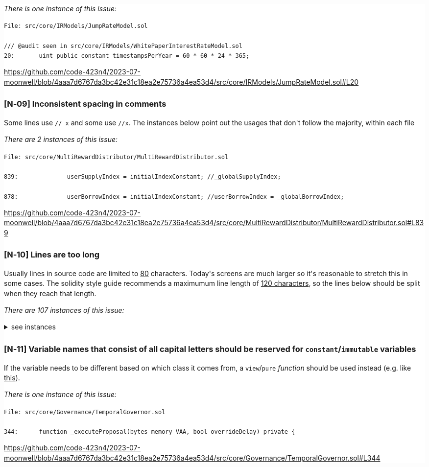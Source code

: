 *There is one instance of this issue:*

```solidity
File: src/core/IRModels/JumpRateModel.sol

/// @audit seen in src/core/IRModels/WhitePaperInterestRateModel.sol 
20:       uint public constant timestampsPerYear = 60 * 60 * 24 * 365;

```
https://github.com/code-423n4/2023-07-moonwell/blob/4aaa7d6767da3bc42e31c18ea2e75736a4ea53d4/src/core/IRModels/JumpRateModel.sol#L20


### [N&#x2011;09] Inconsistent spacing in comments
Some lines use `// x` and some use `//x`. The instances below point out the usages that don't follow the majority, within each file

*There are 2 instances of this issue:*

```solidity
File: src/core/MultiRewardDistributor/MultiRewardDistributor.sol

839:              userSupplyIndex = initialIndexConstant; //_globalSupplyIndex;

878:              userBorrowIndex = initialIndexConstant; //userBorrowIndex = _globalBorrowIndex;

```
https://github.com/code-423n4/2023-07-moonwell/blob/4aaa7d6767da3bc42e31c18ea2e75736a4ea53d4/src/core/MultiRewardDistributor/MultiRewardDistributor.sol#L839


### [N&#x2011;10] Lines are too long
Usually lines in source code are limited to [80](https://softwareengineering.stackexchange.com/questions/148677/why-is-80-characters-the-standard-limit-for-code-width) characters. Today's screens are much larger so it's reasonable to stretch this in some cases. The solidity style guide recommends a maximumum line length of [120 characters](https://docs.soliditylang.org/en/v0.8.17/style-guide.html#maximum-line-length), so the lines below should be split when they reach that length.

*There are 107 instances of this issue:*

<details><summary>see instances</summary></details>

### [N&#x2011;11] Variable names that consist of all capital letters should be reserved for `constant`/`immutable` variables
If the variable needs to be different based on which class it comes from, a `view`/`pure` _function_ should be used instead (e.g. like [this](https://github.com/OpenZeppelin/openzeppelin-contracts/blob/76eee35971c2541585e05cbf258510dda7b2fbc6/contracts/token/ERC20/extensions/draft-IERC20Permit.sol#L59)).

*There is one instance of this issue:*

```solidity
File: src/core/Governance/TemporalGovernor.sol

344:      function _executeProposal(bytes memory VAA, bool overrideDelay) private {

```
https://github.com/code-423n4/2023-07-moonwell/blob/4aaa7d6767da3bc42e31c18ea2e75736a4ea53d4/src/core/Governance/TemporalGovernor.sol#L344
